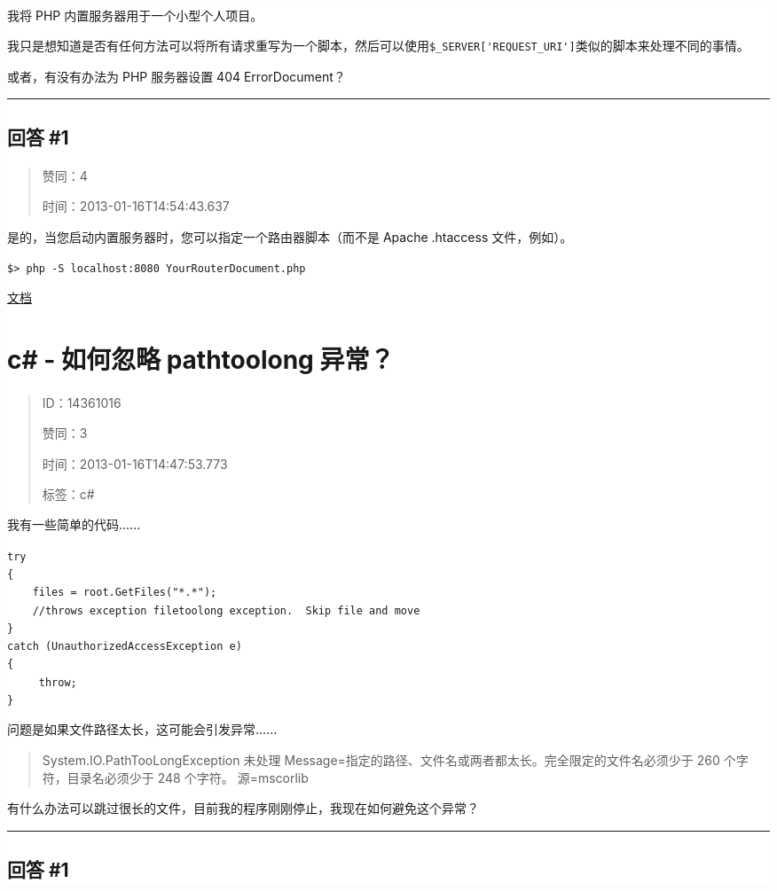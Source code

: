 我将 PHP 内置服务器用于一个小型个人项目。

我只是想知道是否有任何方法可以将所有请求重写为一个脚本，然后可以使用`$_SERVER['REQUEST_URI']`类似的脚本来处理不同的事情。

或者，有没有办法为 PHP 服务器设置 404 ErrorDocument？

* * *

## 回答 #1

> 赞同：4
> 
> 时间：2013-01-16T14:54:43.637

是的，当您启动内置服务器时，您可以指定一个路由器脚本（而不是 Apache .htaccess 文件，例如）。

```
$> php -S localhost:8080 YourRouterDocument.php 
```

[文档](http://php.net/manual/en/features.commandline.webserver.php)

# c# - 如何忽略 pathtoolong 异常？

> ID：14361016
> 
> 赞同：3
> 
> 时间：2013-01-16T14:47:53.773
> 
> 标签：c#

我有一些简单的代码......

```
try
{
    files = root.GetFiles("*.*"); 
    //throws exception filetoolong exception.  Skip file and move
}
catch (UnauthorizedAccessException e)
{
     throw;
} 
```

问题是如果文件路径太长，这可能会引发异常......

> System.IO.PathTooLongException 未处理
> Message=指定的路径、文件名或两者都太长。完全限定的文件名必须少于 260 个字符，目录名必须少于 248 个字符。
> 源=mscorlib

有什么办法可以跳过很长的文件，目前我的程序刚刚停止，我现在如何避免这个异常？

* * *

## 回答 #1
